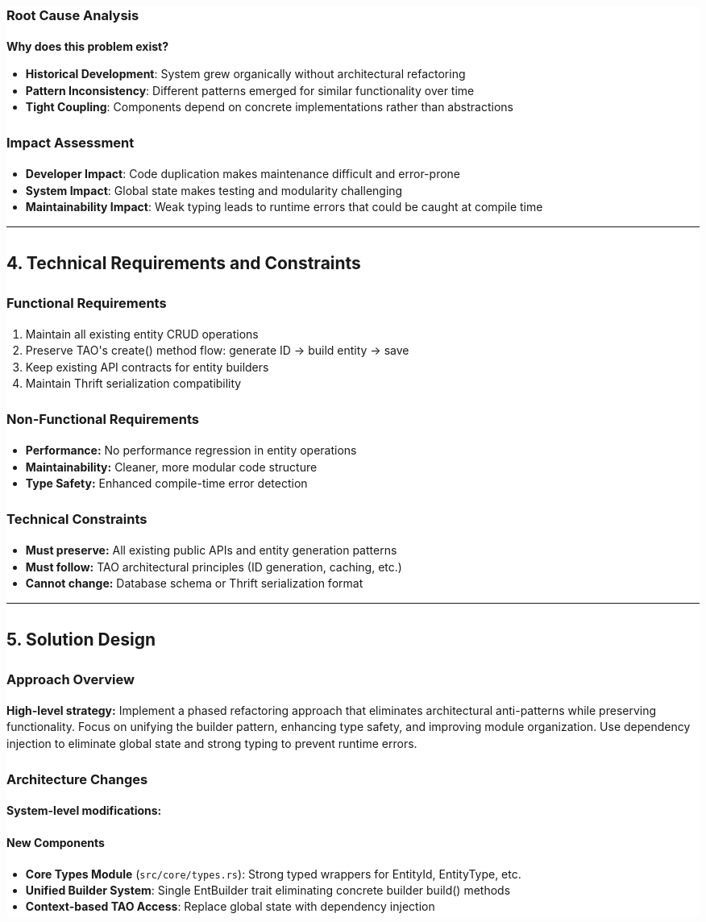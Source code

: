 ### Root Cause Analysis
**Why does this problem exist?**
- **Historical Development**: System grew organically without architectural refactoring
- **Pattern Inconsistency**: Different patterns emerged for similar functionality over time
- **Tight Coupling**: Components depend on concrete implementations rather than abstractions

### Impact Assessment
- **Developer Impact**: Code duplication makes maintenance difficult and error-prone
- **System Impact**: Global state makes testing and modularity challenging
- **Maintainability Impact**: Weak typing leads to runtime errors that could be caught at compile time

---

## 4. Technical Requirements and Constraints

### Functional Requirements
1. Maintain all existing entity CRUD operations
2. Preserve TAO's create() method flow: generate ID → build entity → save
3. Keep existing API contracts for entity builders
4. Maintain Thrift serialization compatibility

### Non-Functional Requirements
- **Performance:** No performance regression in entity operations
- **Maintainability:** Cleaner, more modular code structure
- **Type Safety:** Enhanced compile-time error detection

### Technical Constraints
- **Must preserve:** All existing public APIs and entity generation patterns
- **Must follow:** TAO architectural principles (ID generation, caching, etc.)
- **Cannot change:** Database schema or Thrift serialization format

---

## 5. Solution Design

### Approach Overview
**High-level strategy:**
Implement a phased refactoring approach that eliminates architectural anti-patterns while preserving functionality. Focus on unifying the builder pattern, enhancing type safety, and improving module organization. Use dependency injection to eliminate global state and strong typing to prevent runtime errors.

### Architecture Changes
**System-level modifications:**

#### New Components
- **Core Types Module** (`src/core/types.rs`): Strong typed wrappers for EntityId, EntityType, etc.
- **Unified Builder System**: Single EntBuilder trait eliminating concrete builder build() methods
- **Context-based TAO Access**: Replace global state with dependency injection
